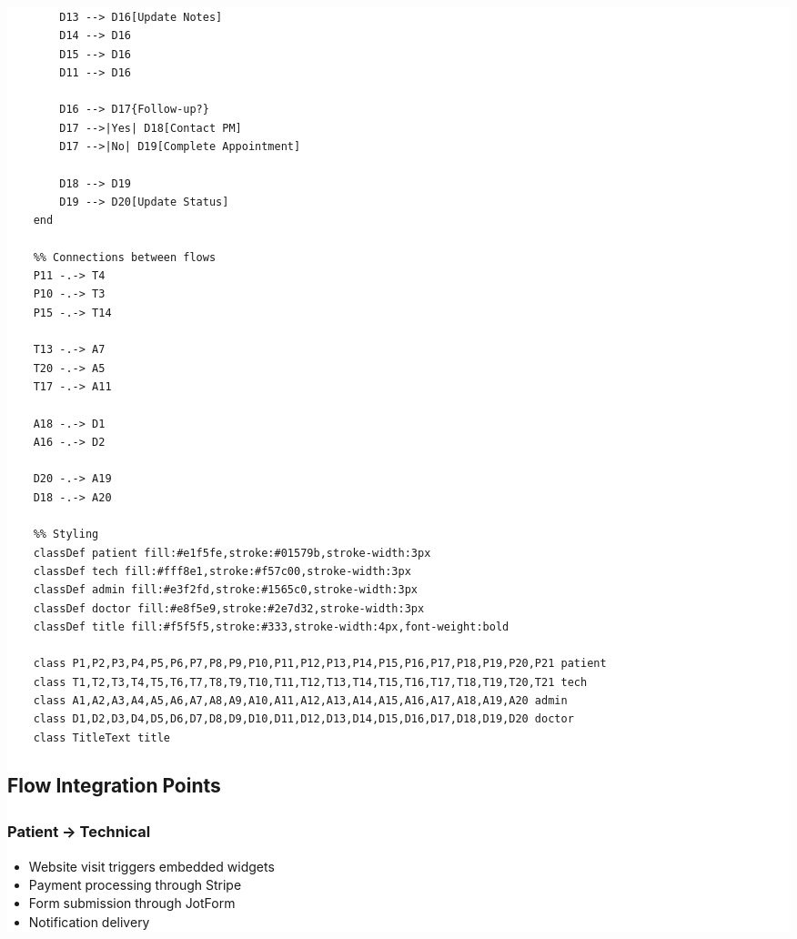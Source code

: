 ```mermaid
        D13 --> D16[Update Notes]
        D14 --> D16
        D15 --> D16
        D11 --> D16
        
        D16 --> D17{Follow-up?}
        D17 -->|Yes| D18[Contact PM]
        D17 -->|No| D19[Complete Appointment]
        
        D18 --> D19
        D19 --> D20[Update Status]
    end
    
    %% Connections between flows
    P11 -.-> T4
    P10 -.-> T3
    P15 -.-> T14
    
    T13 -.-> A7
    T20 -.-> A5
    T17 -.-> A11
    
    A18 -.-> D1
    A16 -.-> D2
    
    D20 -.-> A19
    D18 -.-> A20
    
    %% Styling
    classDef patient fill:#e1f5fe,stroke:#01579b,stroke-width:3px
    classDef tech fill:#fff8e1,stroke:#f57c00,stroke-width:3px
    classDef admin fill:#e3f2fd,stroke:#1565c0,stroke-width:3px
    classDef doctor fill:#e8f5e9,stroke:#2e7d32,stroke-width:3px
    classDef title fill:#f5f5f5,stroke:#333,stroke-width:4px,font-weight:bold
    
    class P1,P2,P3,P4,P5,P6,P7,P8,P9,P10,P11,P12,P13,P14,P15,P16,P17,P18,P19,P20,P21 patient
    class T1,T2,T3,T4,T5,T6,T7,T8,T9,T10,T11,T12,T13,T14,T15,T16,T17,T18,T19,T20,T21 tech
    class A1,A2,A3,A4,A5,A6,A7,A8,A9,A10,A11,A12,A13,A14,A15,A16,A17,A18,A19,A20 admin
    class D1,D2,D3,D4,D5,D6,D7,D8,D9,D10,D11,D12,D13,D14,D15,D16,D17,D18,D19,D20 doctor
    class TitleText title
```

## Flow Integration Points

### Patient → Technical
- Website visit triggers embedded widgets
- Payment processing through Stripe
- Form submission through JotForm
- Notification delivery
